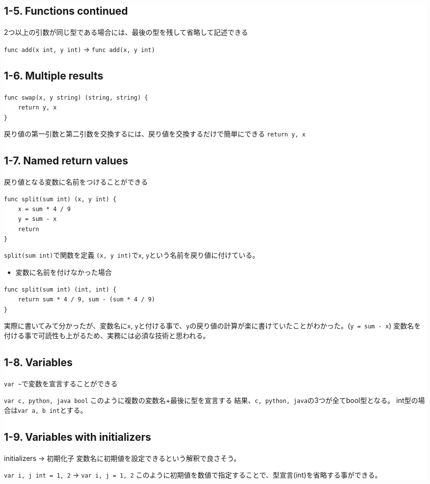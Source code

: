 ## 1-5. Functions continued
2つ以上の引数が同じ型である場合には、最後の型を残して省略して記述できる

`func add(x int, y int)`
-> `func add(x, y int)`

## 1-6. Multiple results
```go:
func swap(x, y string) (string, string) {
	return y, x
}
```
戻り値の第一引数と第二引数を交換するには、戻り値を交換するだけで簡単にできる
`return y, x`

## 1-7. Named return values
戻り値となる変数に名前をつけることができる

```go: Named return values
func split(sum int) (x, y int) {
	x = sum * 4 / 9
	y = sum - x
	return
}
```
`split(sum int)`で関数を定義
`(x, y int)`で`x`, `y`という名前を戻り値に付けている。

- 変数に名前を付けなかった場合
```go: not Named return values
func split(sum int) (int, int) {
	return sum * 4 / 9, sum - (sum * 4 / 9)
}
```

実際に書いてみて分かったが、変数名に`x`, `y`と付ける事で、`y`の戻り値の計算が楽に書けていたことがわかった。(`y = sum - x`)
変数名を付ける事で可読性も上がるため、実務には必須な技術と思われる。

## 1-8. Variables
`var ~`で変数を宣言することができる

`var c, python, java bool`
このように複数の変数名+最後に型を宣言する
結果、`c, python, java`の3つが全てbool型となる。
int型の場合は`var a, b int`とする。

## 1-9. Variables with initializers
initializers -> 初期化子
変数名に初期値を設定できるという解釈で良さそう。

`var i, j int = 1, 2` -> `var i, j = 1, 2`
このように初期値を数値で指定することで、型宣言(int)を省略する事ができる。
